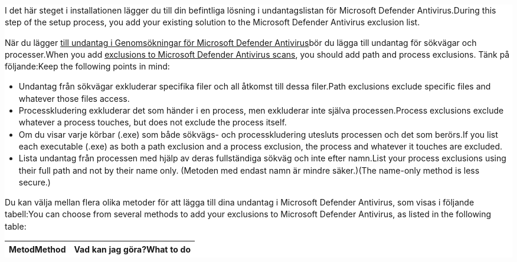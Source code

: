 <span data-ttu-id="f0dd8-239">I det här steget i installationen lägger du till din befintliga lösning i undantagslistan för Microsoft Defender Antivirus.</span><span class="sxs-lookup"><span data-stu-id="f0dd8-239">During this step of the setup process, you add your existing solution to the Microsoft Defender Antivirus exclusion list.</span></span> 

<span data-ttu-id="f0dd8-240">När du lägger [till undantag i Genomsökningar för Microsoft Defender Antivirus](https://docs.microsoft.com/windows/security/threat-protection/microsoft-defender-antivirus/configure-exclusions-microsoft-defender-antivirus)bör du lägga till undantag för sökvägar och processer.</span><span class="sxs-lookup"><span data-stu-id="f0dd8-240">When you add [exclusions to Microsoft Defender Antivirus scans](https://docs.microsoft.com/windows/security/threat-protection/microsoft-defender-antivirus/configure-exclusions-microsoft-defender-antivirus), you should add path and process exclusions.</span></span> <span data-ttu-id="f0dd8-241">Tänk på följande:</span><span class="sxs-lookup"><span data-stu-id="f0dd8-241">Keep the following points in mind:</span></span>
- <span data-ttu-id="f0dd8-242">Undantag från sökvägar exkluderar specifika filer och all åtkomst till dessa filer.</span><span class="sxs-lookup"><span data-stu-id="f0dd8-242">Path exclusions exclude specific files and whatever those files access.</span></span>
- <span data-ttu-id="f0dd8-243">Processkludering exkluderar det som händer i en process, men exkluderar inte själva processen.</span><span class="sxs-lookup"><span data-stu-id="f0dd8-243">Process exclusions exclude whatever a process touches, but does not exclude the process itself.</span></span>
- <span data-ttu-id="f0dd8-244">Om du visar varje körbar (.exe) som både sökvägs- och processkludering utesluts processen och det som berörs.</span><span class="sxs-lookup"><span data-stu-id="f0dd8-244">If you list each executable (.exe) as both a path exclusion and a process exclusion, the process and whatever it touches are excluded.</span></span>
- <span data-ttu-id="f0dd8-245">Lista undantag från processen med hjälp av deras fullständiga sökväg och inte efter namn.</span><span class="sxs-lookup"><span data-stu-id="f0dd8-245">List your process exclusions using their full path and not by their name only.</span></span> <span data-ttu-id="f0dd8-246">(Metoden med endast namn är mindre säker.)</span><span class="sxs-lookup"><span data-stu-id="f0dd8-246">(The name-only method is less secure.)</span></span>

<span data-ttu-id="f0dd8-247">Du kan välja mellan flera olika metoder för att lägga till dina undantag i Microsoft Defender Antivirus, som visas i följande tabell:</span><span class="sxs-lookup"><span data-stu-id="f0dd8-247">You can choose from several methods to add your exclusions to Microsoft Defender Antivirus, as listed in the following table:</span></span>

|<span data-ttu-id="f0dd8-248">Metod</span><span class="sxs-lookup"><span data-stu-id="f0dd8-248">Method</span></span> | <span data-ttu-id="f0dd8-249">Vad kan jag göra?</span><span class="sxs-lookup"><span data-stu-id="f0dd8-249">What to do</span></span>|
|--|--|